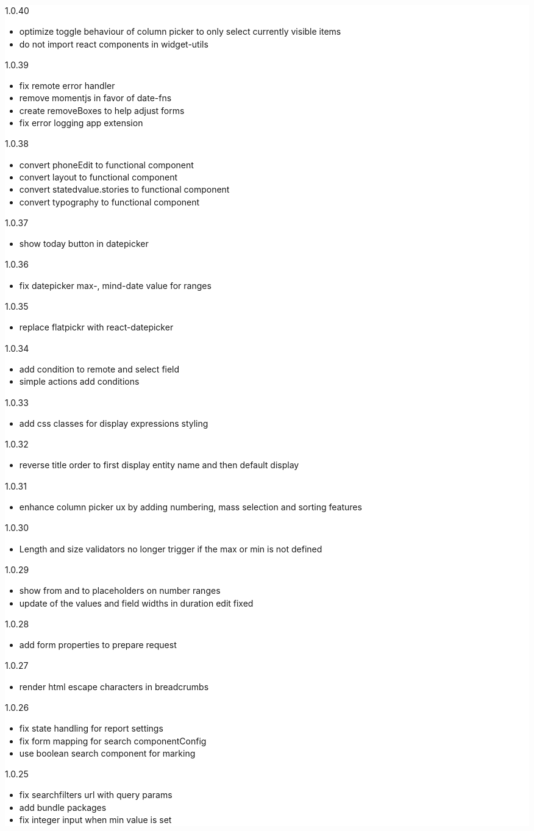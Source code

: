 1.0.40
- optimize toggle behaviour of column picker to only select currently visible items
- do not import react components in widget-utils

1.0.39
- fix remote error handler
- remove momentjs in favor of date-fns
- create removeBoxes to help adjust forms
- fix error logging app extension

1.0.38
- convert phoneEdit to functional component
- convert layout to functional component
- convert statedvalue.stories to functional component
- convert typography to functional component

1.0.37
- show today button in datepicker

1.0.36
- fix datepicker max-, mind-date value for ranges

1.0.35
- replace flatpickr with react-datepicker

1.0.34
- add condition to remote and select field
- simple actions add conditions

1.0.33
- add css classes for display expressions styling

1.0.32
- reverse title order to first display entity name and then default display

1.0.31
- enhance column picker ux by adding numbering, mass selection and sorting features

1.0.30
- Length and size validators no longer trigger if the max or min is not defined

1.0.29
- show from and to placeholders on number ranges
- update of the values and field widths in duration edit fixed

1.0.28
- add form properties to prepare request

1.0.27
- render html escape characters in breadcrumbs

1.0.26
- fix state handling for report settings
- fix form mapping for search componentConfig
- use boolean search component for marking

1.0.25
- fix searchfilters url with query params
- add bundle packages
- fix integer input when min value is set

